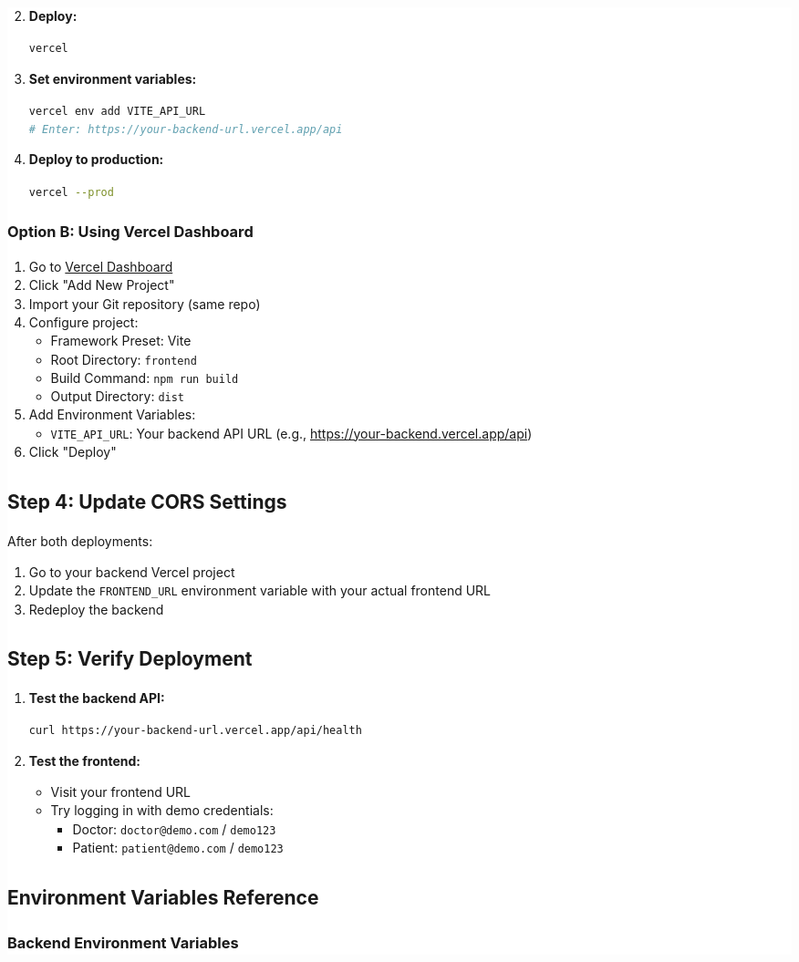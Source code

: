 2. **Deploy:**
   ```bash
   vercel
   ```

3. **Set environment variables:**
   ```bash
   vercel env add VITE_API_URL
   # Enter: https://your-backend-url.vercel.app/api
   ```

4. **Deploy to production:**
   ```bash
   vercel --prod
   ```

### Option B: Using Vercel Dashboard

1. Go to [Vercel Dashboard](https://vercel.com/dashboard)
2. Click "Add New Project"
3. Import your Git repository (same repo)
4. Configure project:
   - Framework Preset: Vite
   - Root Directory: `frontend`
   - Build Command: `npm run build`
   - Output Directory: `dist`
5. Add Environment Variables:
   - `VITE_API_URL`: Your backend API URL (e.g., https://your-backend.vercel.app/api)
6. Click "Deploy"

## Step 4: Update CORS Settings

After both deployments:

1. Go to your backend Vercel project
2. Update the `FRONTEND_URL` environment variable with your actual frontend URL
3. Redeploy the backend

## Step 5: Verify Deployment

1. **Test the backend API:**
   ```bash
   curl https://your-backend-url.vercel.app/api/health
   ```

2. **Test the frontend:**
   - Visit your frontend URL
   - Try logging in with demo credentials:
     - Doctor: `doctor@demo.com` / `demo123`
     - Patient: `patient@demo.com` / `demo123`

## Environment Variables Reference

### Backend Environment Variables
